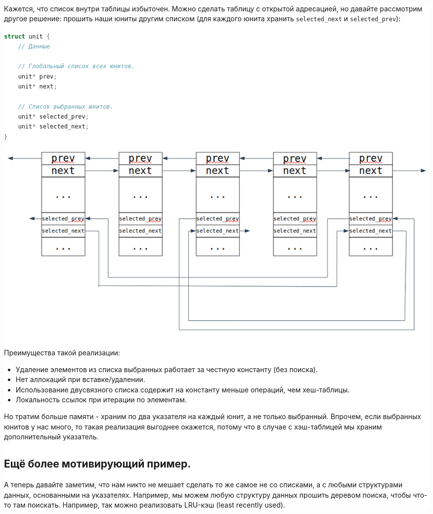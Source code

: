 Кажется, что список внутри таблицы избыточен. Можно сделать таблицу с открытой адресацией, но давайте рассмотрим другое решение: прошить наши юниты другим списком (для каждого юнита хранить `selected_next` и `selected_prev`):

```c++
struct unit {
    // Данные

    // Глобальный список всех юнитов.
    unit* prev; 
    unit* next;

    // Список выбранных юнитов.
    unit* selected_prev;
    unit* selected_next;
}
```

![intrusive units](images/09.12_intrusive_units.png)

Преимущества такой реализации:

- Удаление элементов из списка выбранных работает за честную константу (без поиска).
- Нет аллокаций при вставке/удалении.
- Использование двусвязного списка содержит на константу меньше операций, чем хеш-таблицы.
- Локальность ссылок при итерации по элементам.

Но тратим больше памяти - храним по два указателя на каждый юнит, а не только выбранный. Впрочем, если выбранных юнитов у нас много, то такая реализация выгоднее окажется, потому что в случае с хэш-таблицей мы храним дополнительный указатель.

## Ещё более мотивирующий пример.

А теперь давайте заметим, что нам никто не мешает сделать то же самое не со списками, а с любыми структурами данных, основанными на указателях. Например, мы можем любую структуру данных прошить деревом поиска, чтобы что-то там поискать. Например, так можно реализовать LRU-кэш (least recently used).
